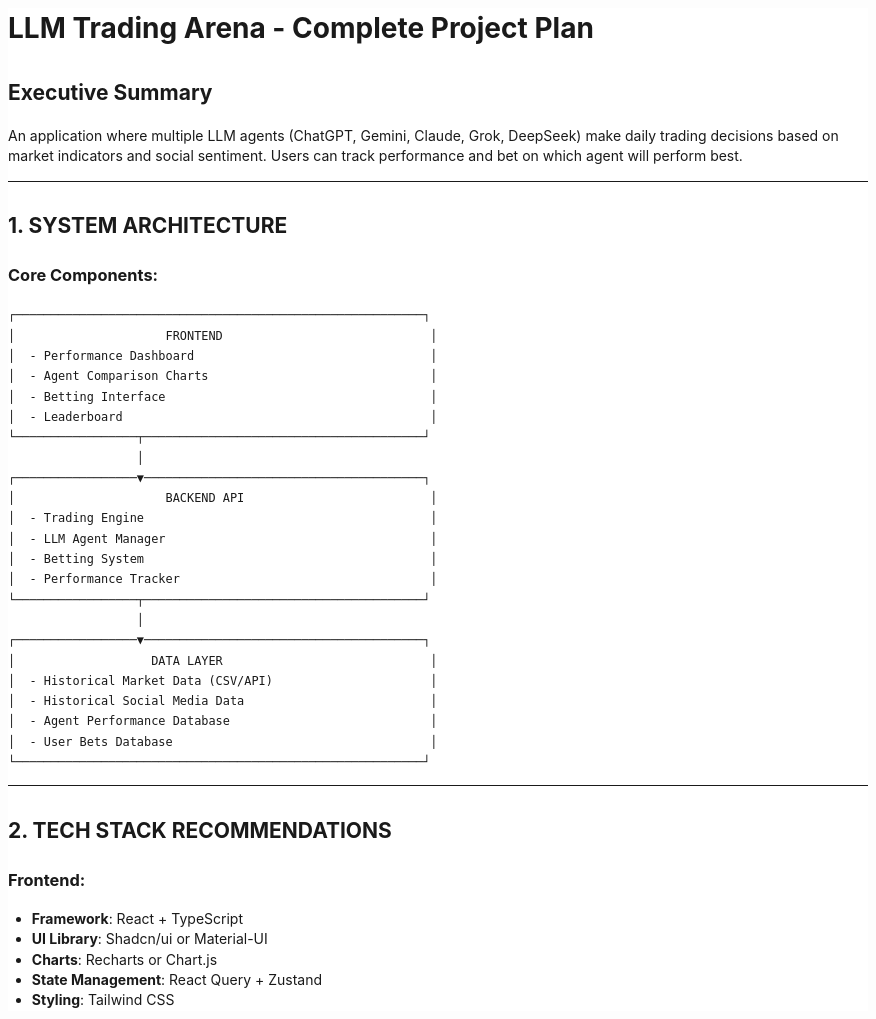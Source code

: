 # LLM Trading Arena - Complete Project Plan

## Executive Summary
An application where multiple LLM agents (ChatGPT, Gemini, Claude, Grok, DeepSeek) make daily trading decisions based on market indicators and social sentiment. Users can track performance and bet on which agent will perform best.

---

## 1. SYSTEM ARCHITECTURE

### Core Components:
```
┌─────────────────────────────────────────────────────────┐
│                     FRONTEND                             │
│  - Performance Dashboard                                 │
│  - Agent Comparison Charts                               │
│  - Betting Interface                                     │
│  - Leaderboard                                           │
└─────────────────┬───────────────────────────────────────┘
                  │
┌─────────────────▼───────────────────────────────────────┐
│                     BACKEND API                          │
│  - Trading Engine                                        │
│  - LLM Agent Manager                                     │
│  - Betting System                                        │
│  - Performance Tracker                                   │
└─────────────────┬───────────────────────────────────────┘
                  │
┌─────────────────▼───────────────────────────────────────┐
│                   DATA LAYER                             │
│  - Historical Market Data (CSV/API)                      │
│  - Historical Social Media Data                          │
│  - Agent Performance Database                            │
│  - User Bets Database                                    │
└─────────────────────────────────────────────────────────┘
```

---

## 2. TECH STACK RECOMMENDATIONS

### Frontend:
- **Framework**: React + TypeScript
- **UI Library**: Shadcn/ui or Material-UI
- **Charts**: Recharts or Chart.js
- **State Management**: React Query + Zustand
- **Styling**: Tailwind CSS
